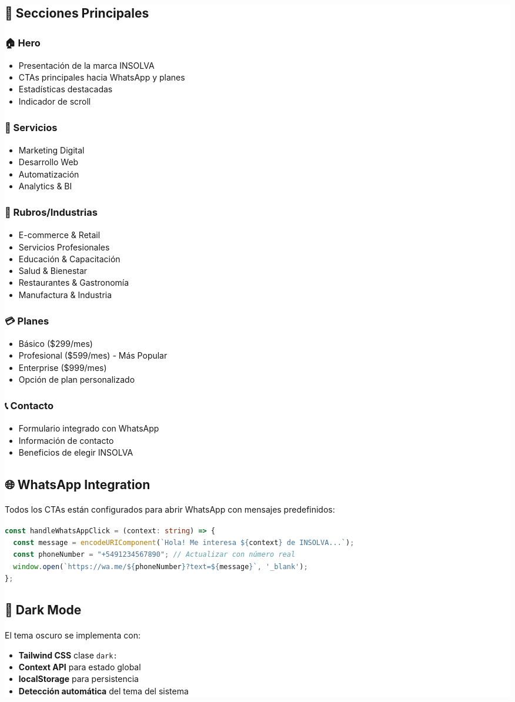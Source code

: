 ## 📱 Secciones Principales

### 🏠 Hero
- Presentación de la marca INSOLVA
- CTAs principales hacia WhatsApp y planes
- Estadísticas destacadas
- Indicador de scroll

### 🔧 Servicios
- Marketing Digital
- Desarrollo Web  
- Automatización
- Analytics & BI

### 🏢 Rubros/Industrias
- E-commerce & Retail
- Servicios Profesionales
- Educación & Capacitación
- Salud & Bienestar
- Restaurantes & Gastronomía
- Manufactura & Industria

### 💳 Planes
- Básico ($299/mes)
- Profesional ($599/mes) - Más Popular
- Enterprise ($999/mes)
- Opción de plan personalizado

### 📞 Contacto
- Formulario integrado con WhatsApp
- Información de contacto
- Beneficios de elegir INSOLVA

## 🌐 WhatsApp Integration

Todos los CTAs están configurados para abrir WhatsApp con mensajes predefinidos:

```typescript
const handleWhatsAppClick = (context: string) => {
  const message = encodeURIComponent(`Hola! Me interesa ${context} de INSOLVA...`);
  const phoneNumber = "+5491234567890"; // Actualizar con número real
  window.open(`https://wa.me/${phoneNumber}?text=${message}`, '_blank');
};
```

## 🌙 Dark Mode

El tema oscuro se implementa con:
- **Tailwind CSS** clase `dark:`
- **Context API** para estado global
- **localStorage** para persistencia
- **Detección automática** del tema del sistema
